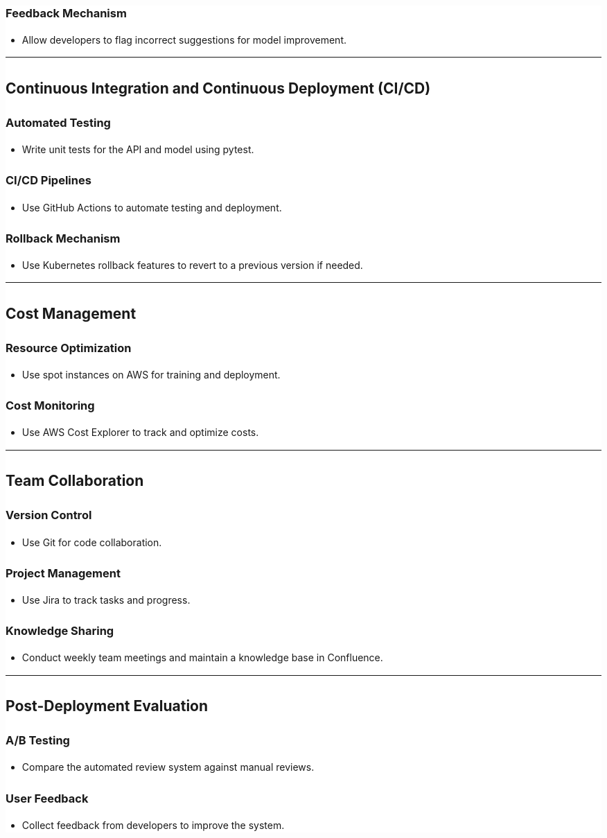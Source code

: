 ### Feedback Mechanism
- Allow developers to flag incorrect suggestions for model improvement.

---

## Continuous Integration and Continuous Deployment (CI/CD)
### Automated Testing
- Write unit tests for the API and model using pytest.

### CI/CD Pipelines
- Use GitHub Actions to automate testing and deployment.

### Rollback Mechanism
- Use Kubernetes rollback features to revert to a previous version if needed.

---

## Cost Management
### Resource Optimization
- Use spot instances on AWS for training and deployment.

### Cost Monitoring
- Use AWS Cost Explorer to track and optimize costs.

---

## Team Collaboration
### Version Control
- Use Git for code collaboration.

### Project Management
- Use Jira to track tasks and progress.

### Knowledge Sharing
- Conduct weekly team meetings and maintain a knowledge base in Confluence.

---

## Post-Deployment Evaluation
### A/B Testing
- Compare the automated review system against manual reviews.

### User Feedback
- Collect feedback from developers to improve the system.
